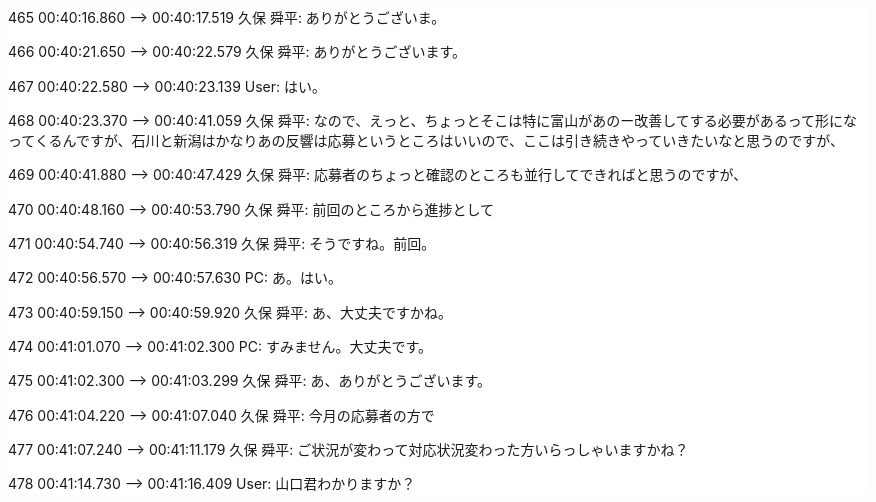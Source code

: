 465
00:40:16.860 --> 00:40:17.519
久保 舜平: ありがとうございま。

466
00:40:21.650 --> 00:40:22.579
久保 舜平: ありがとうございます。

467
00:40:22.580 --> 00:40:23.139
User: はい。

468
00:40:23.370 --> 00:40:41.059
久保 舜平: なので、えっと、ちょっとそこは特に富山があのー改善してする必要があるって形になってくるんですが、石川と新潟はかなりあの反響は応募というところはいいので、ここは引き続きやっていきたいなと思うのですが、

469
00:40:41.880 --> 00:40:47.429
久保 舜平: 応募者のちょっと確認のところも並行してできればと思うのですが、

470
00:40:48.160 --> 00:40:53.790
久保 舜平: 前回のところから進捗として

471
00:40:54.740 --> 00:40:56.319
久保 舜平: そうですね。前回。

472
00:40:56.570 --> 00:40:57.630
PC: あ。はい。

473
00:40:59.150 --> 00:40:59.920
久保 舜平: あ、大丈夫ですかね。

474
00:41:01.070 --> 00:41:02.300
PC: すみません。大丈夫です。

475
00:41:02.300 --> 00:41:03.299
久保 舜平: あ、ありがとうございます。

476
00:41:04.220 --> 00:41:07.040
久保 舜平: 今月の応募者の方で

477
00:41:07.240 --> 00:41:11.179
久保 舜平: ご状況が変わって対応状況変わった方いらっしゃいますかね？

478
00:41:14.730 --> 00:41:16.409
User: 山口君わかりますか？
